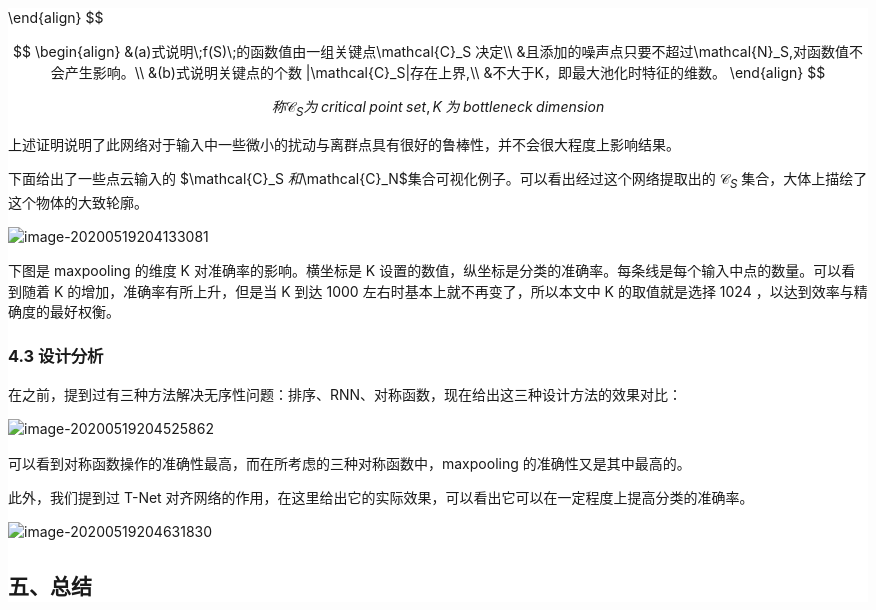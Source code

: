 \end{align}
$$

$$
\begin{align}
&(a)式说明\;f(S)\;的函数值由一组关键点\mathcal{C}_S 决定\\
&且添加的噪声点只要不超过\mathcal{N}_S,对函数值不会产生影响。\\
&(b)式说明关键点的个数 |\mathcal{C}_S|存在上界,\\
&不大于K，即最大池化时特征的维数。
\end{align}
$$

$$
称 \mathcal{C}_S 为\; critical\; point\; set,K\;为\;bottleneck\; dimension
$$

上述证明说明了此网络对于输入中一些微小的扰动与离群点具有很好的鲁棒性，并不会很大程度上影响结果。

下面给出了一些点云输入的 $\mathcal{C}_S $和$\mathcal{C}_N$集合可视化例子。可以看出经过这个网络提取出的 $\mathcal{C}_S$ 集合，大体上描绘了这个物体的大致轮廓。

![image-20200519204133081](E:%5Cblog%5Cgithub%5Csource%5C_posts%5Cpointnet%5Cimage-20200519204133081.png)

下图是 maxpooling 的维度 K 对准确率的影响。横坐标是 K 设置的数值，纵坐标是分类的准确率。每条线是每个输入中点的数量。可以看到随着 K 的增加，准确率有所上升，但是当 K 到达 1000 左右时基本上就不再变了，所以本文中 K 的取值就是选择 1024 ，以达到效率与精确度的最好权衡。

### 4.3 设计分析

在之前，提到过有三种方法解决无序性问题：排序、RNN、对称函数，现在给出这三种设计方法的效果对比：

![image-20200519204525862](E:%5Cblog%5Cgithub%5Csource%5C_posts%5Cpointnet%5Cimage-20200519204525862.png)

可以看到对称函数操作的准确性最高，而在所考虑的三种对称函数中，maxpooling 的准确性又是其中最高的。

此外，我们提到过 T-Net 对齐网络的作用，在这里给出它的实际效果，可以看出它可以在一定程度上提高分类的准确率。

![image-20200519204631830](E:%5Cblog%5Cgithub%5Csource%5C_posts%5Cpointnet%5Cimage-20200519204631830.png)

## 五、总结